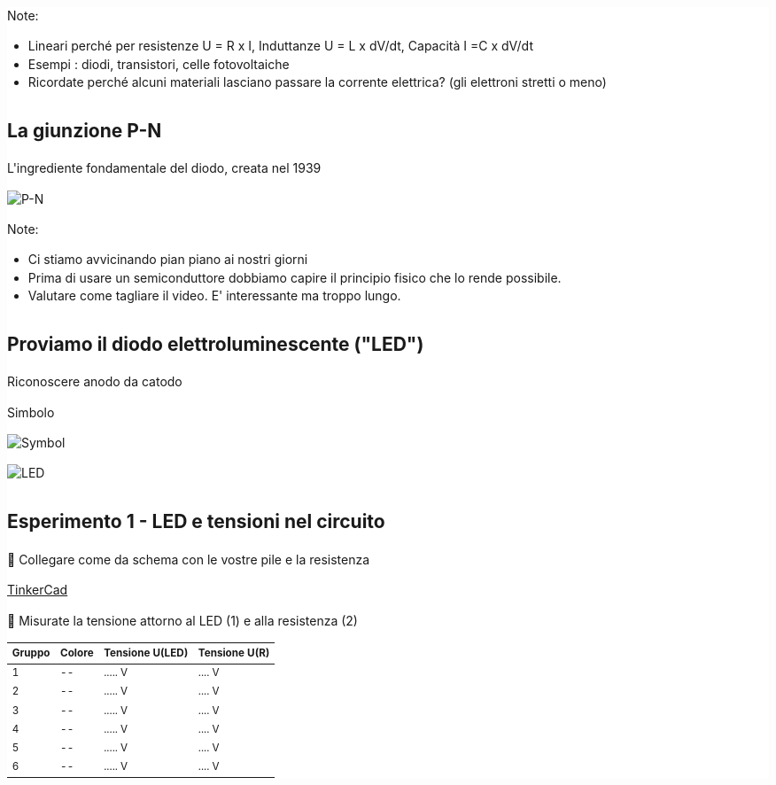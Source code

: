 Note:
- Lineari perché per resistenze U = R x I, Induttanze U = L x dV/dt, Capacità I =C x dV/dt
- Esempi : diodi, transistori, celle fotovoltaiche
- Ricordate perché alcuni materiali lasciano passare la corrente elettrica? (gli elettroni stretti o meno)

[comment]: # (!!!)

## La giunzione P-N

L'ingrediente fondamentale del diodo, creata nel 1939

![P-N](https://www.youtube.com/watch?v=JBtEckh3L9Q&t=3s)

Note:
- Ci stiamo avvicinando pian piano ai nostri giorni
- Prima di usare un semiconduttore dobbiamo capire il principio fisico che lo rende possibile.
- Valutare come tagliare il video. E' interessante ma troppo lungo.

[comment]: # (!!!)

## Proviamo il diodo elettroluminescente ("LED")

<div class="twocolumn">
<div>

Riconoscere anodo da catodo

Simbolo

![Symbol](media/symbol-diode2.png)

</div>
<div>

![LED](media/led.png)

</div>
</div>

[comment]: # (!!!)

## Esperimento 1 - LED e tensioni nel circuito

&#x1F6B8; Collegare come da schema con le vostre pile e la resistenza

[TinkerCad](https://www.tinkercad.com/things/8zAUERdv001)

&#x1F6B8; Misurate la tensione attorno al LED (1) e alla resistenza (2)

<small>

| Gruppo | Colore | Tensione U(LED) | Tensione U(R) |
| -- | -- | -- | -- |
| 1 | -- | ..... V | .... V |
| 2 | -- | ..... V | .... V |
| 3 | -- | ..... V | .... V |
| 4 | -- | ..... V | .... V |
| 5 | -- | ..... V | .... V |
| 6 | -- | ..... V | .... V |


[comment]: # (THEME = league)
[comment]: # (CODE_THEME = base16/zenburn)
[comment]: # (controls: true)
[comment]: # (keyboard: true)
[comment]: # (markdown: { smartypants: true })
[comment]: # (hash: false)
[comment]: # (respondToHashChanges: false)
[comment]: # (slideNumber: true)
[comment]: # (!!! data-background-color="aqua")
[comment]: # (!!! data-auto-animate)
[comment]: # (!!! data-auto-animate)
[comment]: # (!!! data-auto-animate)
[comment]: # (!!! data-auto-animate)
[comment]: # (!!! data-auto-animate)
[comment]: # (!!! data-auto-animate)
[comment]: # (!!! data-auto-animate)
[comment]: # (!!! data-auto-animate)
[comment]: # (!!! data-auto-animate)
[comment]: # (!!! data-auto-animate)
[comment]: # (!!! data-auto-animate)
[comment]: # (!!! data-auto-animate)
[comment]: # (!!! data-background-color="aqua")
[comment]: # (!!! data-background-color="aqua")
[comment]: # (!!! data-background-color="aqua")
[comment]: # (!!! data-background-color="aqua")
[comment]: # (!!! data-background-color="aqua")